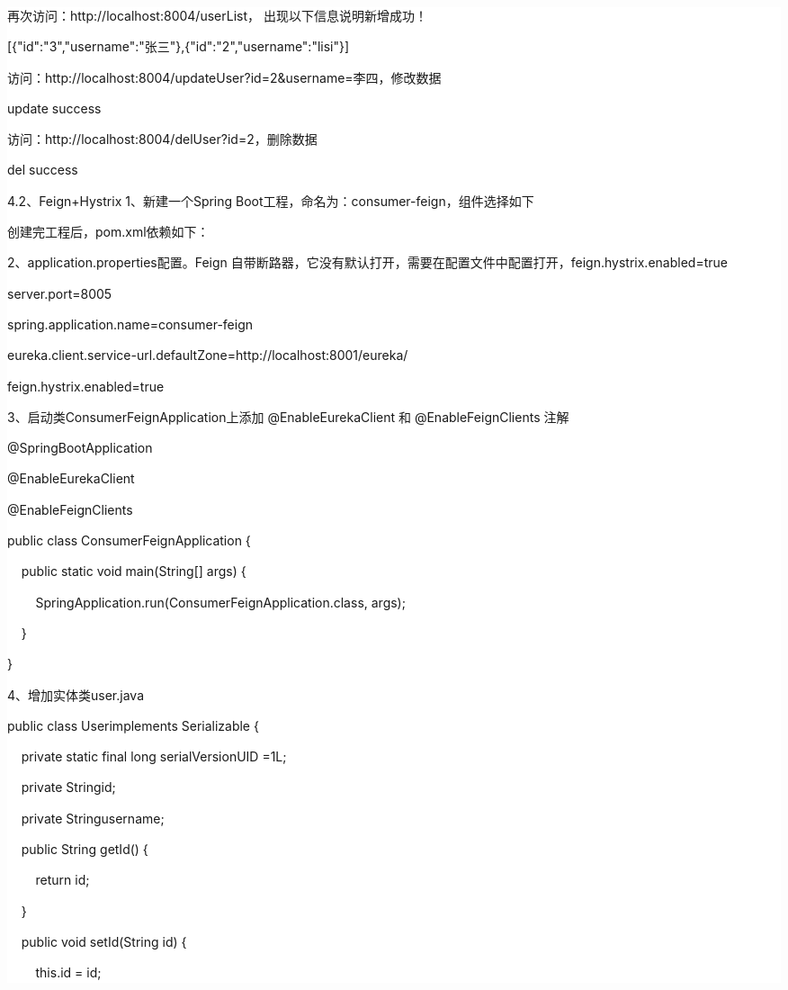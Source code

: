 再次访问：http://localhost:8004/userList， 出现以下信息说明新增成功！

[{"id":"3","username":"张三"},{"id":"2","username":"lisi"}]

访问：http://localhost:8004/updateUser?id=2&username=李四，修改数据

update success

访问：http://localhost:8004/delUser?id=2，删除数据

del success

4.2、Feign+Hystrix
1、新建一个Spring Boot工程，命名为：consumer-feign，组件选择如下


创建完工程后，pom.xml依赖如下：


2、application.properties配置。Feign 自带断路器，它没有默认打开，需要在配置文件中配置打开，feign.hystrix.enabled=true

server.port=8005

spring.application.name=consumer-feign

eureka.client.service-url.defaultZone=http://localhost:8001/eureka/

feign.hystrix.enabled=true

3、启动类ConsumerFeignApplication上添加 @EnableEurekaClient 和 @EnableFeignClients 注解

@SpringBootApplication

@EnableEurekaClient

@EnableFeignClients

public class ConsumerFeignApplication {

    public static void main(String[] args) {

        SpringApplication.run(ConsumerFeignApplication.class, args);

    }

}

4、增加实体类user.java

public class Userimplements Serializable {

    private static final long serialVersionUID =1L;

    private Stringid;

    private Stringusername;

    public String getId() {

        return id;

    }

    public void setId(String id) {

        this.id = id;
